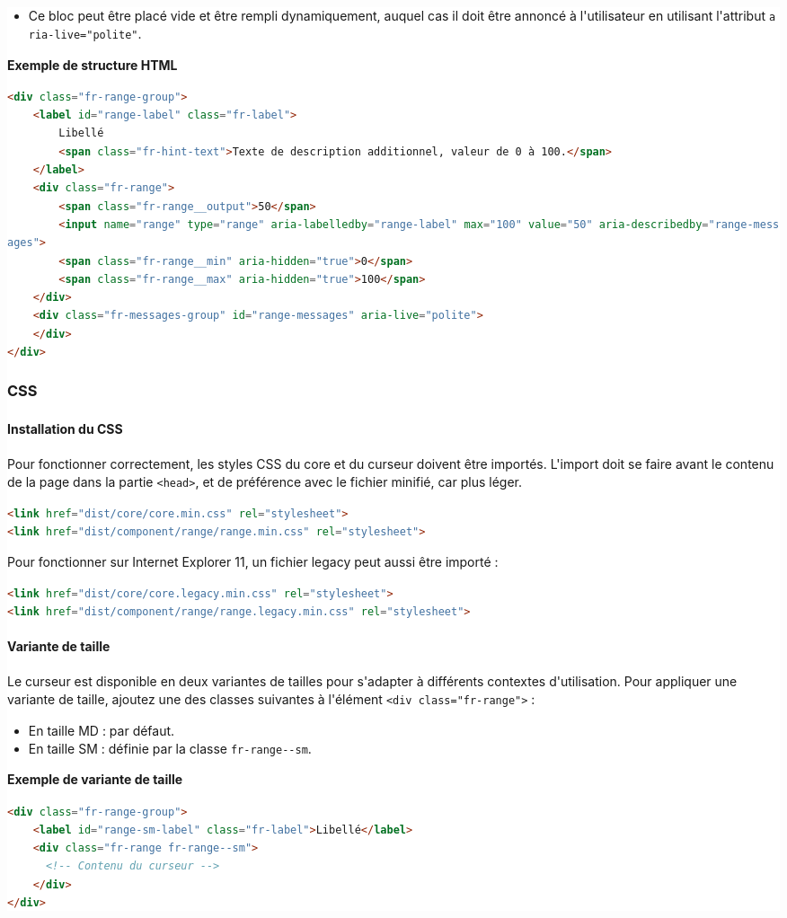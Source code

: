   - Ce bloc peut être placé vide et être rempli dynamiquement, auquel cas il doit être annoncé à l'utilisateur en utilisant l'attribut `aria-live="polite"`.

**Exemple de structure HTML**

```HTML
<div class="fr-range-group">
    <label id="range-label" class="fr-label">
        Libellé
        <span class="fr-hint-text">Texte de description additionnel, valeur de 0 à 100.</span>
    </label>
    <div class="fr-range">
        <span class="fr-range__output">50</span>
        <input name="range" type="range" aria-labelledby="range-label" max="100" value="50" aria-describedby="range-messages">
        <span class="fr-range__min" aria-hidden="true">0</span>
        <span class="fr-range__max" aria-hidden="true">100</span>
    </div>
    <div class="fr-messages-group" id="range-messages" aria-live="polite">
    </div>
</div>
```

### CSS

#### Installation du CSS

Pour fonctionner correctement, les styles CSS du core et du curseur doivent être importés.
L'import doit se faire avant le contenu de la page dans la partie `<head>`, et de préférence avec le fichier minifié, car plus léger.

```HTML
<link href="dist/core/core.min.css" rel="stylesheet">
<link href="dist/component/range/range.min.css" rel="stylesheet">
```

Pour fonctionner sur Internet Explorer 11, un fichier legacy peut aussi être importé :

```HTML
<link href="dist/core/core.legacy.min.css" rel="stylesheet">
<link href="dist/component/range/range.legacy.min.css" rel="stylesheet">
```

#### Variante de taille

Le curseur est disponible en deux variantes de tailles pour s'adapter à différents contextes d'utilisation.
Pour appliquer une variante de taille, ajoutez une des classes suivantes à l'élément `<div class="fr-range">` :

- En taille MD : par défaut.
- En taille SM : définie par la classe `fr-range--sm`.

**Exemple de variante de taille**

```HTML
<div class="fr-range-group">
    <label id="range-sm-label" class="fr-label">Libellé</label>
    <div class="fr-range fr-range--sm">
      <!-- Contenu du curseur -->
    </div>
</div>
```
